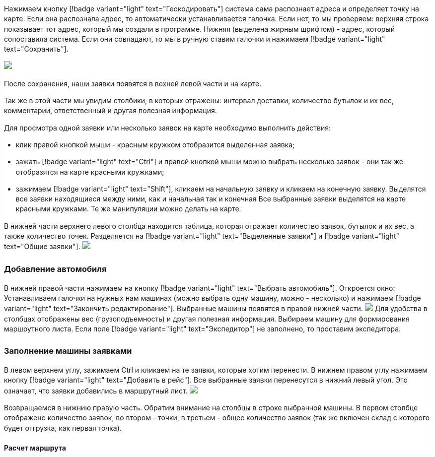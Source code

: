 Нажимаем кнопку [!badge variant="light" text="Геокодировать"] система сама распознает адреса и определяет точку на карте. Если она распознала адрес, то автоматически устанавливается галочка. Если нет, то мы проверяем: верхняя строка показывает тот адрес, который мы создали в программе. Нижняя (выделена жирным шрифтом) - адрес, который сопоставила система. Если они совпадают, то мы в ручную ставим галочки и нажимаем [!badge variant="light" text="Сохранить"].

![](\images\логистика\лл4.gif)

После сохранения, наши заявки появятся в вехней левой части и на карте.

Так же в этой части мы увидим столбики, в которых отражены: интервал доставки, количество бутылок и их вес, комментарии, ответственный и другая полезная информация.

Для просмотра одной заявки или несколько заявок на карте необходимо выполнить действия:

- клик правой кнопкой мыши - красным кружком отобразится выделенная заявка;

- зажать [!badge variant="light" text="Ctrl"] и правой кнопкой мыши можно выбрать несколько заявок - они так же отобразятся на карте красными кружками;

- зажимаем [!badge variant="light" text="Shift"], кликаем на начальную заявку и кликаем на конечную заявку. Выделятся все заявки находящиеся между ними, как и начальная так и конечная Все выбранные заявки выделятся на карте красными кружками.
Те же манипуляции можно делать на карте.

В нижней части верхнего левого столбца находится таблица, которая отражает количество заявок, бутылок и их вес, а также количество точек. Разделяется на [!badge variant="light" text="Выделенные заявки"] и [!badge variant="light" text="Общие заявки"]. 
![](\images\логистика\лл3.jpg)

### Добавление автомобиля 

В нижней правой части нажимаем на кнопку  [!badge variant="light" text="Выбрать автомобиль"]. Откроется окно:
Устанавливаем галочки на нужных нам машинах (можно выбрать одну машину, можно - несколько) и нажимаем [!badge variant="light" text="Закончить редактирование"]. 
Выбранные машины появятся в правой нижней части. 
![](\images\логистика\ллл.gif)
Для удобства в столбцах отображены вес (грузоподъемность) и другая полезная информация.
Выбираем машину для формирования маршрутного листа. Если поле [!badge variant="light" text="Экспедитор"] не заполнено, то проставим экспедитора.

### Заполнение машины заявками

В левом верхнем углу, зажимаем Ctrl и кликаем на те заявки, которые хотим перенести. В нижнем правом углу нажимаем кнопку [!badge variant="light" text="Добавить в рейс"]. Все выбранные заявки перенесутся в нижний левый угол. Это означает, что заявки добавились в маршрутный лист.
![](\images\логистика\ллл6.gif)

Возвращаемся в нижнию правую часть. Обратим внимание на столбцы в строке выбранной машины. В первом столбце отображено количество заявок, во втором - точки, в третьем - общее количество заявок (так же включен склад с которого будет отгрузка, как первая точка).

#### Расчет маршрута
